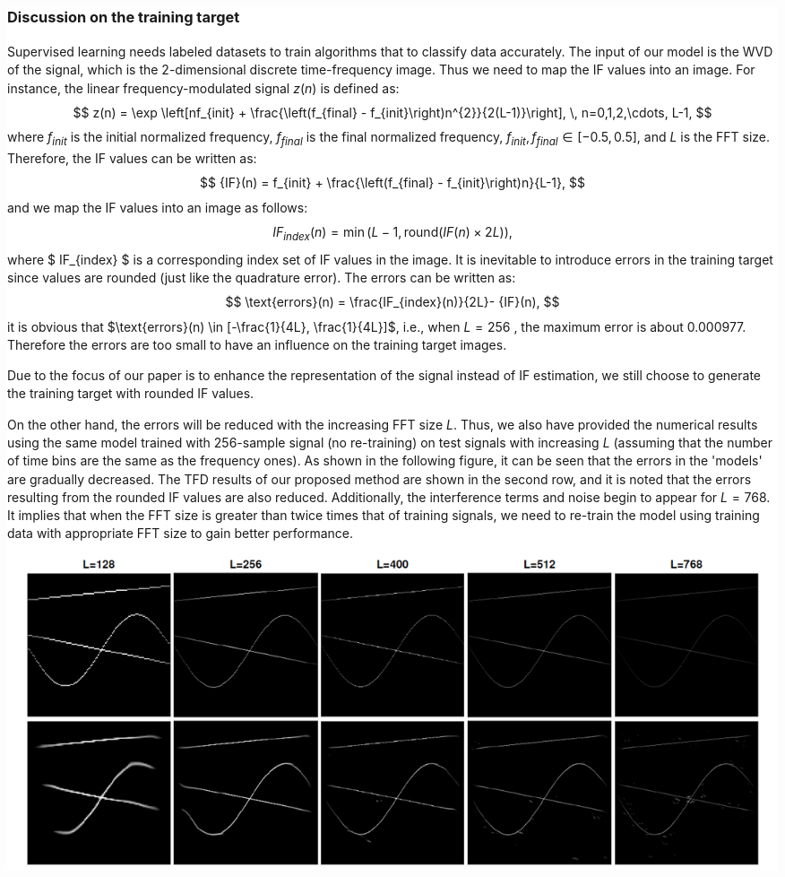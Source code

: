 ### Discussion on the training target
Supervised learning needs labeled datasets to train algorithms that to classify data accurately. The input of our model is the WVD of the signal, which is the 2-dimensional discrete time-frequency image. Thus we need to map the IF values into an image. For instance, the linear frequency-modulated signal $z(n)$ is defined as:
$$
z(n) = \exp \left[nf_{init} + \frac{\left(f_{final} - f_{init}\right)n^{2}}{2(L-1)}\right], \, n=0,1,2,\cdots, L-1,
$$
where $f_{init}$ is the initial normalized frequency, $f_{final}$ is the final   normalized frequency, $f_{init}, f_{final} \in [-0.5, 0.5]$, and $L$ is the FFT size. Therefore, the IF values can be written as:
$$
{IF}(n) = f_{init} + \frac{\left(f_{final} - f_{init}\right)n}{L-1}, 
$$
and we map the IF values into an image as follows:
$$
IF_{index}(n) = \min \big(L-1, \text{round}\left({IF}(n) \times 2L\right)\big),
$$
where $ IF_{index} $ is a corresponding index set of IF values in the image. It is inevitable to introduce errors in the training target since values are rounded (just like the quadrature error). The errors can be written as:
$$
\text{errors}(n) = \frac{IF_{index}(n)}{2L}- {IF}(n),
$$
it is obvious that $\text{errors}(n) \in [-\frac{1}{4L}, \frac{1}{4L}]$, i.e., when $L=256$ , the maximum error is about $0.000977$. Therefore the errors are too small to have an influence on the training target images. 

Due to the focus of our paper is to enhance the representation of the signal instead of IF estimation, we still choose to generate the training target with rounded IF values. 

On the other hand, the errors will be reduced with the increasing FFT size $L$. Thus, we also have provided the numerical results using the same model trained with 256-sample signal (no re-training) on test signals with increasing $L$ (assuming that the number of time bins are the same as the frequency ones). As shown in the following figure, it can be seen that the errors in the 'models' are gradually decreased. The TFD results of our proposed method are shown in the second row, and it is noted that the errors resulting from the rounded IF values are also reduced. Additionally, the interference terms and noise begin to appear for $L=768$. It implies that when the FFT size is greater than twice times that of training signals, we need to re-train the model using training data with appropriate FFT size to gain better performance.

<img src="https://github.com/teki97/DM-TFD/blob/master/fig/target.png" width = "900" height = "350" align=center />
